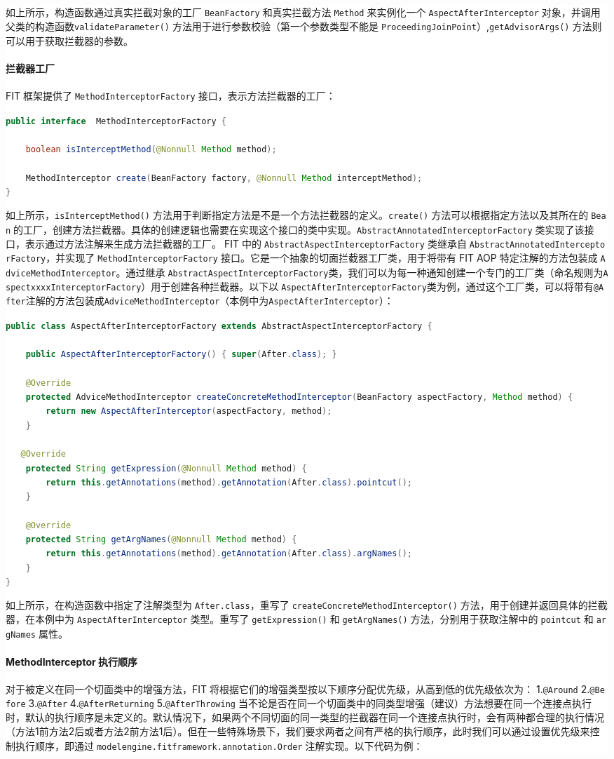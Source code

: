 如上所示，构造函数通过真实拦截对象的工厂 `BeanFactory` 和真实拦截方法 `Method` 来实例化一个 `AspectAfterInterceptor` 对象，并调用父类的构造函数`validateParameter()` 方法用于进行参数校验（第一个参数类型不能是 `ProceedingJoinPoint`）,`getAdvisorArgs()` 方法则可以用于获取拦截器的参数。

#### 拦截器工厂

FIT 框架提供了 `MethodInterceptorFactory` 接口，表示方法拦截器的工厂：

```java
public interface  MethodInterceptorFactory {

    boolean isInterceptMethod(@Nonnull Method method);

    MethodInterceptor create(BeanFactory factory, @Nonnull Method interceptMethod);
}

```

如上所示，`isInterceptMethod()` 方法用于判断指定方法是不是一个方法拦截器的定义。`create()` 方法可以根据指定方法以及其所在的 `Bean` 的工厂，创建方法拦截器。具体的创建逻辑也需要在实现这个接口的类中实现。`AbstractAnnotatedInterceptorFactory` 类实现了该接口，表示通过方法注解来生成方法拦截器的工厂。
FIT 中的 `AbstractAspectInterceptorFactory` 类继承自 `AbstractAnnotatedInterceptorFactory`，并实现了 `MethodInterceptorFactory` 接口。它是一个抽象的切面拦截器工厂类，用于将带有 FIT AOP 特定注解的方法包装成 `AdviceMethodInterceptor`。通过继承 `AbstractAspectInterceptorFactory`类，我们可以为每一种通知创建一个专门的工厂类（命名规则为`AspectxxxxInterceptorFactory`）用于创建各种拦截器。以下以 `AspectAfterInterceptorFactory`类为例，通过这个工厂类，可以将带有`@After`注解的方法包装成`AdviceMethodInterceptor`（本例中为`AspectAfterInterceptor`）：

```java
public class AspectAfterInterceptorFactory extends AbstractAspectInterceptorFactory {

    public AspectAfterInterceptorFactory() { super(After.class); }

    @Override
    protected AdviceMethodInterceptor createConcreteMethodInterceptor(BeanFactory aspectFactory, Method method) {
        return new AspectAfterInterceptor(aspectFactory, method);
    }

   @Override
    protected String getExpression(@Nonnull Method method) {
        return this.getAnnotations(method).getAnnotation(After.class).pointcut();
    }

    @Override
    protected String getArgNames(@Nonnull Method method) {
        return this.getAnnotations(method).getAnnotation(After.class).argNames();
    }
}
```

如上所示，在构造函数中指定了注解类型为 `After.class`，重写了 `createConcreteMethodInterceptor()` 方法，用于创建并返回具体的拦截器，在本例中为 `AspectAfterInterceptor` 类型。重写了 `getExpression()` 和 `getArgNames()` 方法，分别用于获取注解中的 `pointcut` 和 `argNames` 属性。

#### MethodInterceptor 执行顺序

对于被定义在同一个切面类中的增强方法，FIT 将根据它们的增强类型按以下顺序分配优先级，从高到低的优先级依次为：
1.`@Around`
2.`@Before`
3.`@After`
4.`@AfterReturning`
5.`@AfterThrowing`
当不论是否在同一个切面类中的同类型增强（建议）方法想要在同一个连接点执行时，默认的执行顺序是未定义的。默认情况下，如果两个不同切面的同一类型的拦截器在同一个连接点执行时，会有两种都合理的执行情况（方法1前方法2后或者方法2前方法1后）。但在一些特殊场景下，我们要求两者之间有严格的执行顺序，此时我们可以通过设置优先级来控制执行顺序，即通过 `modelengine.fitframework.annotation.Order` 注解实现。以下代码为例：
